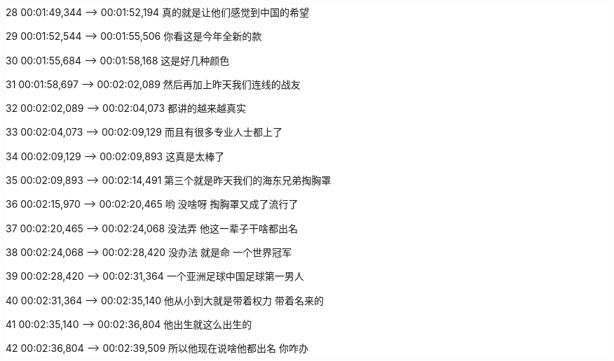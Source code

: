 28
00:01:49,344 –&gt; 00:01:52,194
真的就是让他们感觉到中国的希望
 
29
00:01:52,544 –&gt; 00:01:55,506
你看这是今年全新的款
 
30
00:01:55,684 –&gt; 00:01:58,168
这是好几种颜色
 
31
00:01:58,697 –&gt; 00:02:02,089
然后再加上昨天我们连线的战友
 
32
00:02:02,089 –&gt; 00:02:04,073
都讲的越来越真实
 
33
00:02:04,073 –&gt; 00:02:09,129
而且有很多专业人士都上了
 
34
00:02:09,129 –&gt; 00:02:09,893
这真是太棒了
 
35
00:02:09,893 –&gt; 00:02:14,491
第三个就是昨天我们的海东兄弟掏胸罩
 
36
00:02:15,970 –&gt; 00:02:20,465
哟 没啥呀 掏胸罩又成了流行了
 
37
00:02:20,465 –&gt; 00:02:24,068
没法弄 他这一辈子干啥都出名
 
38
00:02:24,068 –&gt; 00:02:28,420
没办法 就是命 一个世界冠军
 
39
00:02:28,420 –&gt; 00:02:31,364
一个亚洲足球中国足球第一男人
 
40
00:02:31,364 –&gt; 00:02:35,140
他从小到大就是带着权力 带着名来的
 
41
00:02:35,140 –&gt; 00:02:36,804
他出生就这么出生的
 
42
00:02:36,804 –&gt; 00:02:39,509
所以他现在说啥他都出名 你咋办
 